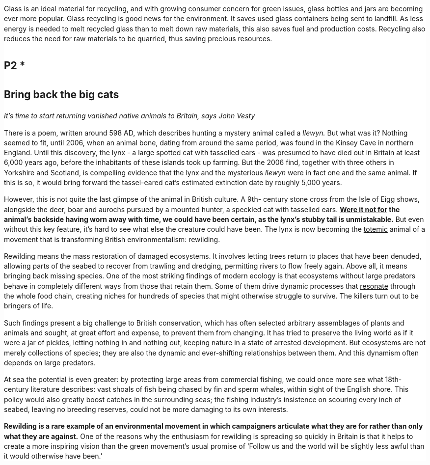 Glass is an ideal material for recycling, and with growing consumer concern for green issues, glass bottles and jars are becoming ever more popular. Glass recycling is good news for the environment. It saves used glass containers being sent to landfill. As less energy is needed to melt recycled glass than to melt down raw materials, this also saves fuel and production costs. Recycling also reduces the need for raw materials to be quarried, thus saving precious resources.



## P2 *

## Bring back the big cats

*It’s time to start returning vanished native animals to Britain, says John Vesty*

There is a poem, written around 598 AD, which describes hunting a mystery animal called a *llewyn.* But what was it? Nothing seemed to fit, until 2006, when an animal bone, dating from around the same period, was found in the Kinsey Cave in northern England. Until this discovery, the lynx - a large spotted cat with tasselled ears - was presumed to have died out in Britain at least 6,000 years ago, before the inhabitants of these islands took up farming. But the 2006 find, together with three others in Yorkshire and Scotland, is compelling evidence that the lynx and the mysterious *llewyn* were in fact one and the same animal. If this is so, it would bring forward the tassel-eared cat’s estimated extinction date by roughly 5,000 years.

However, this is not quite the last glimpse of the animal in British culture. A 9th- century stone cross from the Isle of Eigg shows, alongside the deer, boar and aurochs pursued by a mounted hunter, a speckled cat with tasselled ears. **<u>Were it not for</u> the animal’s backside having worn away with time, we could have been certain, as the lynx’s stubby tail is unmistakable.** But even without this key feature, it’s hard to see what else the creature could have been. The lynx is now becoming the <u>totemic</u> animal of a movement that is transforming British environmentalism: rewilding.

Rewilding means the mass restoration of damaged ecosystems. It involves letting trees return to places that have been denuded, allowing parts of the seabed to recover from trawling and dredging, permitting rivers to flow freely again. Above all, it means bringing back missing species. One of the most striking findings of modern ecology is that ecosystems without large predators behave in completely different ways from those that retain them. Some of them drive dynamic processes that <u>resonate</u> through the whole food chain, creating niches for hundreds of species that might otherwise struggle to survive. The killers turn out to be bringers of life.

Such findings present a big challenge to British conservation, which has often selected arbitrary assemblages of plants and animals and sought, at great effort and expense, to prevent them from changing. It has tried to preserve the living world as if it were a jar of pickles, letting nothing in and nothing out, keeping nature in a state of arrested development. But ecosystems are not merely collections of species; they are also the dynamic and ever-shifting relationships between them. And this dynamism often depends on large predators.

At sea the potential is even greater: by protecting large areas from commercial fishing, we could once more see what 18th-century literature describes: vast shoals of fish being chased by fin and sperm whales, within sight of the English shore. This policy would also greatly boost catches in the surrounding seas; the fishing industry’s insistence on scouring every inch of seabed, leaving no breeding reserves, could not be more damaging to its own interests.

**Rewilding is a rare example of an environmental movement in which campaigners articulate what they are for rather than only what they are against.** One of the reasons why the enthusiasm for rewilding is spreading so quickly in Britain is that it helps to create a more inspiring vision than the green movement’s usual promise of ‘Follow us and the world will be slightly less awful than it would otherwise have been.’
